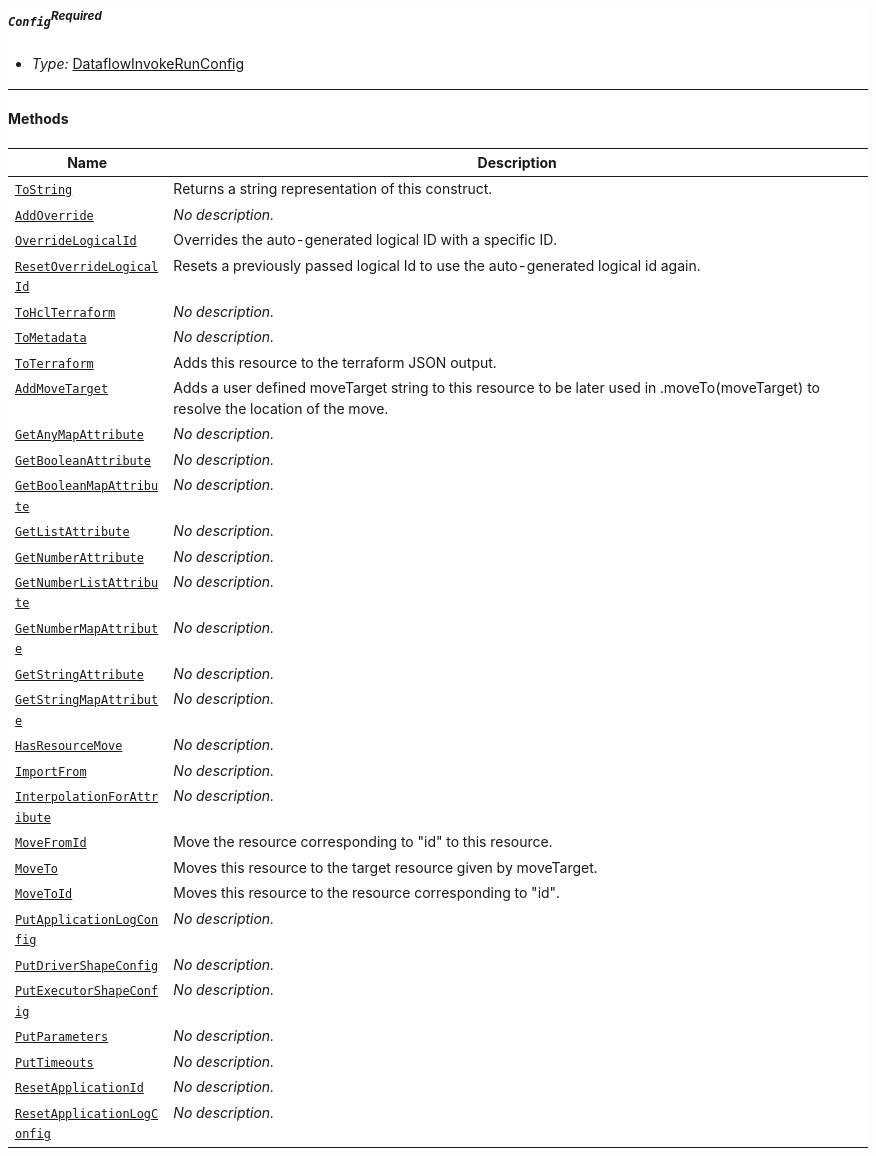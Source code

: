 ##### `Config`<sup>Required</sup> <a name="Config" id="rhizo-co-terraform-provider-oci.dataflowInvokeRun.DataflowInvokeRun.Initializer.parameter.config"></a>

- *Type:* <a href="#rhizo-co-terraform-provider-oci.dataflowInvokeRun.DataflowInvokeRunConfig">DataflowInvokeRunConfig</a>

---

#### Methods <a name="Methods" id="Methods"></a>

| **Name** | **Description** |
| --- | --- |
| <code><a href="#rhizo-co-terraform-provider-oci.dataflowInvokeRun.DataflowInvokeRun.toString">ToString</a></code> | Returns a string representation of this construct. |
| <code><a href="#rhizo-co-terraform-provider-oci.dataflowInvokeRun.DataflowInvokeRun.addOverride">AddOverride</a></code> | *No description.* |
| <code><a href="#rhizo-co-terraform-provider-oci.dataflowInvokeRun.DataflowInvokeRun.overrideLogicalId">OverrideLogicalId</a></code> | Overrides the auto-generated logical ID with a specific ID. |
| <code><a href="#rhizo-co-terraform-provider-oci.dataflowInvokeRun.DataflowInvokeRun.resetOverrideLogicalId">ResetOverrideLogicalId</a></code> | Resets a previously passed logical Id to use the auto-generated logical id again. |
| <code><a href="#rhizo-co-terraform-provider-oci.dataflowInvokeRun.DataflowInvokeRun.toHclTerraform">ToHclTerraform</a></code> | *No description.* |
| <code><a href="#rhizo-co-terraform-provider-oci.dataflowInvokeRun.DataflowInvokeRun.toMetadata">ToMetadata</a></code> | *No description.* |
| <code><a href="#rhizo-co-terraform-provider-oci.dataflowInvokeRun.DataflowInvokeRun.toTerraform">ToTerraform</a></code> | Adds this resource to the terraform JSON output. |
| <code><a href="#rhizo-co-terraform-provider-oci.dataflowInvokeRun.DataflowInvokeRun.addMoveTarget">AddMoveTarget</a></code> | Adds a user defined moveTarget string to this resource to be later used in .moveTo(moveTarget) to resolve the location of the move. |
| <code><a href="#rhizo-co-terraform-provider-oci.dataflowInvokeRun.DataflowInvokeRun.getAnyMapAttribute">GetAnyMapAttribute</a></code> | *No description.* |
| <code><a href="#rhizo-co-terraform-provider-oci.dataflowInvokeRun.DataflowInvokeRun.getBooleanAttribute">GetBooleanAttribute</a></code> | *No description.* |
| <code><a href="#rhizo-co-terraform-provider-oci.dataflowInvokeRun.DataflowInvokeRun.getBooleanMapAttribute">GetBooleanMapAttribute</a></code> | *No description.* |
| <code><a href="#rhizo-co-terraform-provider-oci.dataflowInvokeRun.DataflowInvokeRun.getListAttribute">GetListAttribute</a></code> | *No description.* |
| <code><a href="#rhizo-co-terraform-provider-oci.dataflowInvokeRun.DataflowInvokeRun.getNumberAttribute">GetNumberAttribute</a></code> | *No description.* |
| <code><a href="#rhizo-co-terraform-provider-oci.dataflowInvokeRun.DataflowInvokeRun.getNumberListAttribute">GetNumberListAttribute</a></code> | *No description.* |
| <code><a href="#rhizo-co-terraform-provider-oci.dataflowInvokeRun.DataflowInvokeRun.getNumberMapAttribute">GetNumberMapAttribute</a></code> | *No description.* |
| <code><a href="#rhizo-co-terraform-provider-oci.dataflowInvokeRun.DataflowInvokeRun.getStringAttribute">GetStringAttribute</a></code> | *No description.* |
| <code><a href="#rhizo-co-terraform-provider-oci.dataflowInvokeRun.DataflowInvokeRun.getStringMapAttribute">GetStringMapAttribute</a></code> | *No description.* |
| <code><a href="#rhizo-co-terraform-provider-oci.dataflowInvokeRun.DataflowInvokeRun.hasResourceMove">HasResourceMove</a></code> | *No description.* |
| <code><a href="#rhizo-co-terraform-provider-oci.dataflowInvokeRun.DataflowInvokeRun.importFrom">ImportFrom</a></code> | *No description.* |
| <code><a href="#rhizo-co-terraform-provider-oci.dataflowInvokeRun.DataflowInvokeRun.interpolationForAttribute">InterpolationForAttribute</a></code> | *No description.* |
| <code><a href="#rhizo-co-terraform-provider-oci.dataflowInvokeRun.DataflowInvokeRun.moveFromId">MoveFromId</a></code> | Move the resource corresponding to "id" to this resource. |
| <code><a href="#rhizo-co-terraform-provider-oci.dataflowInvokeRun.DataflowInvokeRun.moveTo">MoveTo</a></code> | Moves this resource to the target resource given by moveTarget. |
| <code><a href="#rhizo-co-terraform-provider-oci.dataflowInvokeRun.DataflowInvokeRun.moveToId">MoveToId</a></code> | Moves this resource to the resource corresponding to "id". |
| <code><a href="#rhizo-co-terraform-provider-oci.dataflowInvokeRun.DataflowInvokeRun.putApplicationLogConfig">PutApplicationLogConfig</a></code> | *No description.* |
| <code><a href="#rhizo-co-terraform-provider-oci.dataflowInvokeRun.DataflowInvokeRun.putDriverShapeConfig">PutDriverShapeConfig</a></code> | *No description.* |
| <code><a href="#rhizo-co-terraform-provider-oci.dataflowInvokeRun.DataflowInvokeRun.putExecutorShapeConfig">PutExecutorShapeConfig</a></code> | *No description.* |
| <code><a href="#rhizo-co-terraform-provider-oci.dataflowInvokeRun.DataflowInvokeRun.putParameters">PutParameters</a></code> | *No description.* |
| <code><a href="#rhizo-co-terraform-provider-oci.dataflowInvokeRun.DataflowInvokeRun.putTimeouts">PutTimeouts</a></code> | *No description.* |
| <code><a href="#rhizo-co-terraform-provider-oci.dataflowInvokeRun.DataflowInvokeRun.resetApplicationId">ResetApplicationId</a></code> | *No description.* |
| <code><a href="#rhizo-co-terraform-provider-oci.dataflowInvokeRun.DataflowInvokeRun.resetApplicationLogConfig">ResetApplicationLogConfig</a></code> | *No description.* |